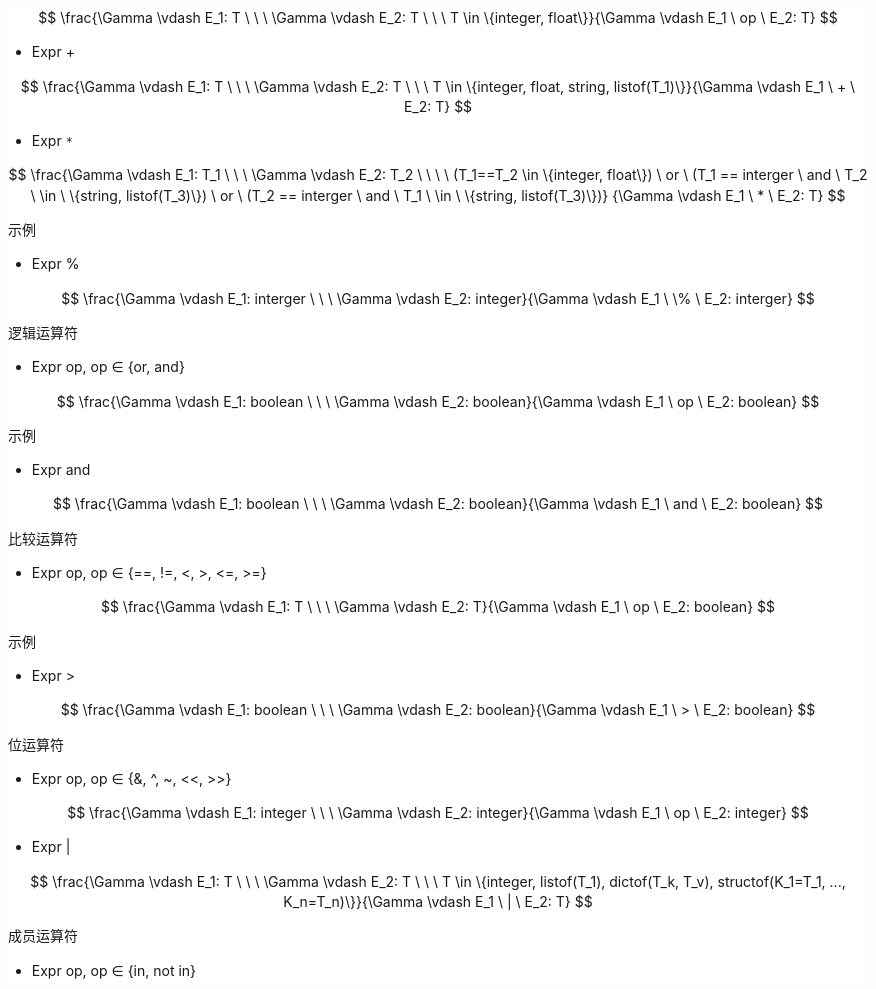 $$ \frac{\Gamma \vdash E_1: T \ \ \ \Gamma \vdash E_2: T \ \ \ T \in \{integer, float\}}{\Gamma \vdash E_1 \ op \ E_2: T} $$

- Expr +

$$ \frac{\Gamma \vdash E_1: T \ \ \ \Gamma \vdash E_2: T \ \ \ T \in \{integer, float, string, listof(T_1)\}}{\Gamma \vdash E_1 \ + \ E_2: T} $$

- Expr `*`

$$ \frac{\Gamma \vdash E_1: T_1 \ \ \ \Gamma \vdash E_2: T_2 \ \ \ \ (T_1==T_2 \in \{integer, float\}) \ or \ (T_1 == interger \ and \ T_2 \ \in \ \{string, listof(T_3)\}) \ or \ (T_2 == interger \ and \ T_1 \ \in \ \{string, listof(T_3)\})} {\Gamma \vdash E_1 \ * \ E_2: T} $$

示例

- Expr %

$$ \frac{\Gamma \vdash E_1: interger \ \ \ \Gamma \vdash E_2: integer}{\Gamma \vdash E_1 \ \% \ E_2: interger} $$

逻辑运算符

- Expr op, op $\in$ \{or, and\}

$$ \frac{\Gamma \vdash E_1: boolean \ \ \ \Gamma \vdash E_2: boolean}{\Gamma \vdash E_1 \ op \ E_2: boolean} $$

示例

- Expr and

$$ \frac{\Gamma \vdash E_1: boolean \ \ \ \Gamma \vdash E_2: boolean}{\Gamma \vdash E_1 \ and \ E_2: boolean} $$

比较运算符

- Expr op, op $\in$ \{==, !=, <, >, <=, >=\}

$$ \frac{\Gamma \vdash E_1: T \ \ \ \Gamma \vdash E_2: T}{\Gamma \vdash E_1 \ op \ E_2: boolean} $$

示例

- Expr >

$$ \frac{\Gamma \vdash E_1: boolean \ \ \ \Gamma \vdash E_2: boolean}{\Gamma \vdash E_1 \ > \ E_2: boolean} $$

位运算符

- Expr op, op $\in$ {&, ^, ~, <<, >>}

$$ \frac{\Gamma \vdash E_1: integer \ \ \ \Gamma \vdash E_2: integer}{\Gamma \vdash E_1 \ op \ E_2: integer} $$

- Expr |

$$ \frac{\Gamma \vdash E_1: T \ \ \ \Gamma \vdash E_2: T \ \ \ T \in \{integer, listof(T_1), dictof(T_k, T_v), structof(K_1=T_1, ..., K_n=T_n)\}}{\Gamma \vdash E_1 \ | \ E_2: T} $$

成员运算符

- Expr op, op $\in$ {in, not in}
